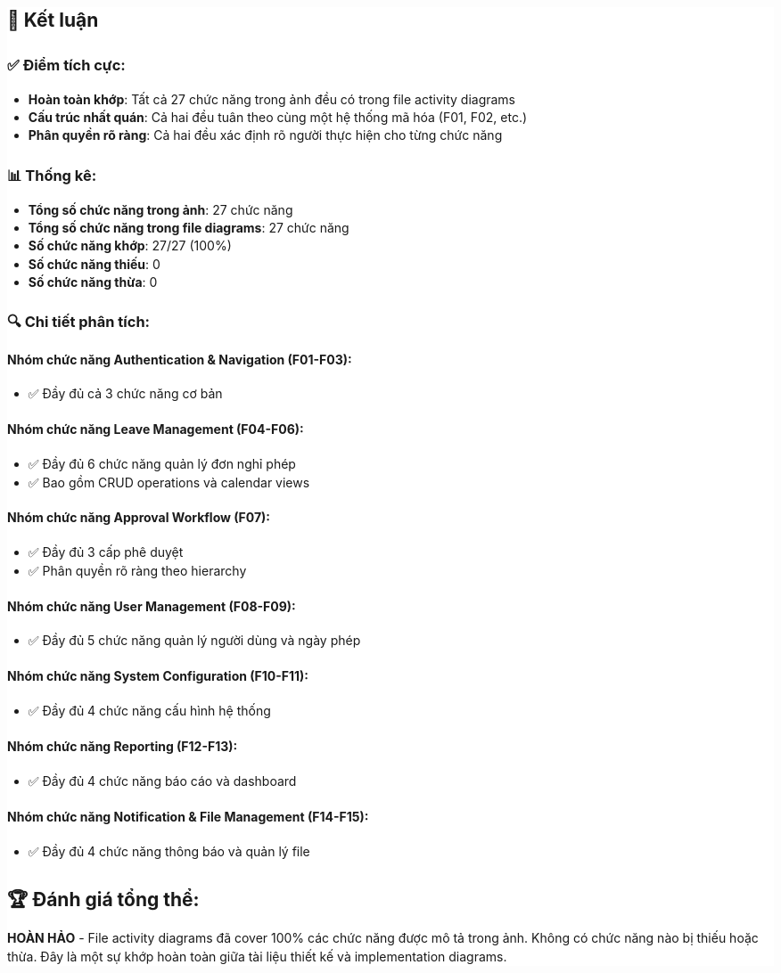 ## 🎯 Kết luận

### ✅ Điểm tích cực:
- **Hoàn toàn khớp**: Tất cả 27 chức năng trong ảnh đều có trong file activity diagrams
- **Cấu trúc nhất quán**: Cả hai đều tuân theo cùng một hệ thống mã hóa (F01, F02, etc.)
- **Phân quyền rõ ràng**: Cả hai đều xác định rõ người thực hiện cho từng chức năng

### 📊 Thống kê:
- **Tổng số chức năng trong ảnh**: 27 chức năng
- **Tổng số chức năng trong file diagrams**: 27 chức năng  
- **Số chức năng khớp**: 27/27 (100%)
- **Số chức năng thiếu**: 0
- **Số chức năng thừa**: 0

### 🔍 Chi tiết phân tích:

#### Nhóm chức năng Authentication & Navigation (F01-F03):
- ✅ Đầy đủ cả 3 chức năng cơ bản

#### Nhóm chức năng Leave Management (F04-F06):
- ✅ Đầy đủ 6 chức năng quản lý đơn nghỉ phép
- ✅ Bao gồm CRUD operations và calendar views

#### Nhóm chức năng Approval Workflow (F07):
- ✅ Đầy đủ 3 cấp phê duyệt
- ✅ Phân quyền rõ ràng theo hierarchy

#### Nhóm chức năng User Management (F08-F09):
- ✅ Đầy đủ 5 chức năng quản lý người dùng và ngày phép

#### Nhóm chức năng System Configuration (F10-F11):
- ✅ Đầy đủ 4 chức năng cấu hình hệ thống

#### Nhóm chức năng Reporting (F12-F13):
- ✅ Đầy đủ 4 chức năng báo cáo và dashboard

#### Nhóm chức năng Notification & File Management (F14-F15):
- ✅ Đầy đủ 4 chức năng thông báo và quản lý file

## 🏆 Đánh giá tổng thể:

**HOÀN HẢO** - File activity diagrams đã cover 100% các chức năng được mô tả trong ảnh. Không có chức năng nào bị thiếu hoặc thừa. Đây là một sự khớp hoàn toàn giữa tài liệu thiết kế và implementation diagrams. 